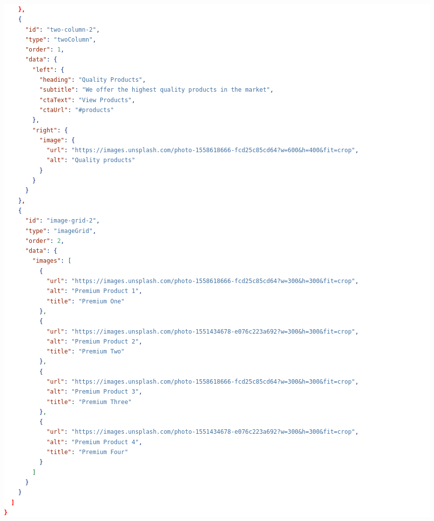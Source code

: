 ```json
    },
    {
      "id": "two-column-2",
      "type": "twoColumn",
      "order": 1,
      "data": {
        "left": {
          "heading": "Quality Products",
          "subtitle": "We offer the highest quality products in the market",
          "ctaText": "View Products",
          "ctaUrl": "#products"
        },
        "right": {
          "image": {
            "url": "https://images.unsplash.com/photo-1558618666-fcd25c85cd64?w=600&h=400&fit=crop",
            "alt": "Quality products"
          }
        }
      }
    },
    {
      "id": "image-grid-2",
      "type": "imageGrid",
      "order": 2,
      "data": {
        "images": [
          {
            "url": "https://images.unsplash.com/photo-1558618666-fcd25c85cd64?w=300&h=300&fit=crop",
            "alt": "Premium Product 1",
            "title": "Premium One"
          },
          {
            "url": "https://images.unsplash.com/photo-1551434678-e076c223a692?w=300&h=300&fit=crop",
            "alt": "Premium Product 2",
            "title": "Premium Two"
          },
          {
            "url": "https://images.unsplash.com/photo-1558618666-fcd25c85cd64?w=300&h=300&fit=crop",
            "alt": "Premium Product 3",
            "title": "Premium Three"
          },
          {
            "url": "https://images.unsplash.com/photo-1551434678-e076c223a692?w=300&h=300&fit=crop",
            "alt": "Premium Product 4",
            "title": "Premium Four"
          }
        ]
      }
    }
  ]
}
```
